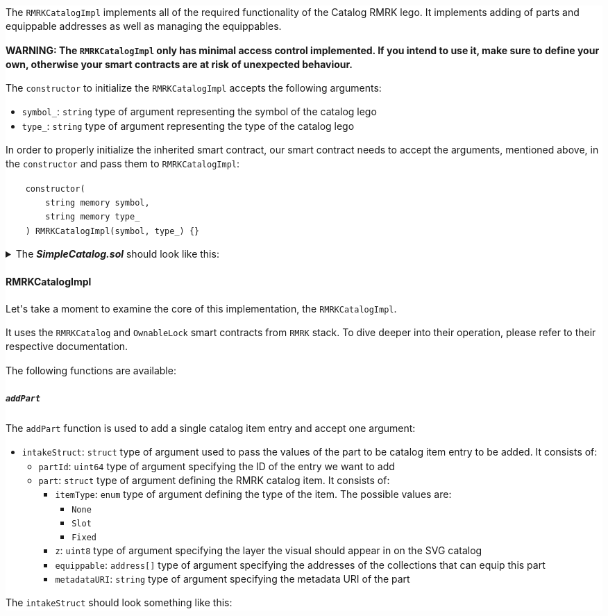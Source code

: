 The `RMRKCatalogImpl` implements all of the required functionality of the Catalog RMRK lego. It implements adding of
parts and equippable addresses as well as managing the equippables.

**WARNING: The `RMRKCatalogImpl` only has minimal access control implemented. If you intend to use it, make sure to
define your own, otherwise your smart contracts are at risk of unexpected behaviour.**

The `constructor` to initialize the `RMRKCatalogImpl` accepts the following arguments:

- `symbol_`: `string` type of argument representing the symbol of the catalog lego
- `type_`: `string` type of argument representing the type of the catalog lego

In order to properly initialize the inherited smart contract, our smart contract needs to accept the arguments, mentioned
above, in the `constructor` and pass them to `RMRKCatalogImpl`:

````solidity
    constructor(
        string memory symbol,
        string memory type_
    ) RMRKCatalogImpl(symbol, type_) {}
````

<details><summary>The <strong><i>SimpleCatalog.sol</i></strong> should look like this:</summary></details>

#### RMRKCatalogImpl

Let's take a moment to examine the core of this implementation, the `RMRKCatalogImpl`.

It uses the `RMRKCatalog` and `OwnableLock` smart contracts from `RMRK` stack. To dive deeper into their operation,
please refer to their respective documentation.

The following functions are available:

##### `addPart`

The `addPart` function is used to add a single catalog item entry and accept one argument:

- `intakeStruct`: `struct` type of argument used to pass the values of the part to be catalog item entry to be added. It
consists of:
    - `partId`: `uint64` type of argument specifying the ID of the entry we want to add
    - `part`: `struct` type of argument defining the RMRK catalog item. It consists of:
        - `itemType`: `enum` type of argument defining the type of the item. The possible values are:
            - `None`
            - `Slot`
            - `Fixed`
        - `z`: `uint8` type of argument specifying the layer the visual should appear in on the SVG catalog
        - `equippable`: `address[]` type of argument specifying the addresses of the collections that can equip this
        part
        - `metadataURI`: `string` type of argument specifying the metadata URI of the part

The `intakeStruct` should look something like this:
